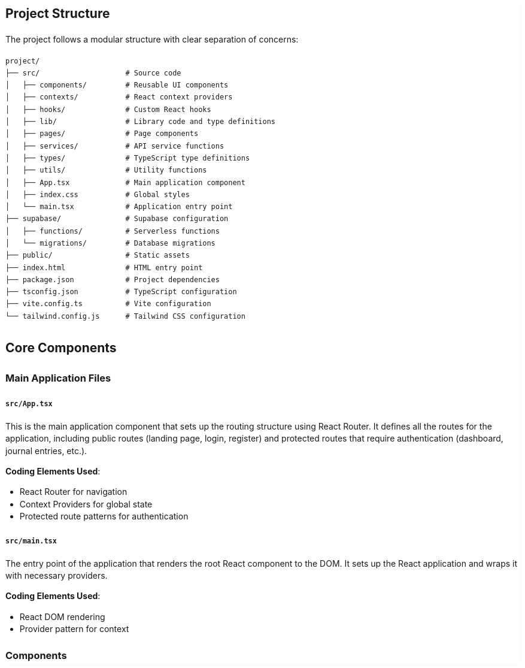 ## Project Structure

The project follows a modular structure with clear separation of concerns:

```
project/
├── src/                    # Source code
│   ├── components/         # Reusable UI components
│   ├── contexts/           # React context providers
│   ├── hooks/              # Custom React hooks
│   ├── lib/                # Library code and type definitions
│   ├── pages/              # Page components
│   ├── services/           # API service functions
│   ├── types/              # TypeScript type definitions
│   ├── utils/              # Utility functions
│   ├── App.tsx             # Main application component
│   ├── index.css           # Global styles
│   └── main.tsx            # Application entry point
├── supabase/               # Supabase configuration
│   ├── functions/          # Serverless functions
│   └── migrations/         # Database migrations
├── public/                 # Static assets
├── index.html              # HTML entry point
├── package.json            # Project dependencies
├── tsconfig.json           # TypeScript configuration
├── vite.config.ts          # Vite configuration
└── tailwind.config.js      # Tailwind CSS configuration
```

## Core Components

### Main Application Files

#### `src/App.tsx`
This is the main application component that sets up the routing structure using React Router. It defines all the routes for the application, including public routes (landing page, login, register) and protected routes that require authentication (dashboard, journal entries, etc.).

**Coding Elements Used**:
- React Router for navigation
- Context Providers for global state
- Protected route patterns for authentication

#### `src/main.tsx`
The entry point of the application that renders the root React component to the DOM. It sets up the React application and wraps it with necessary providers.

**Coding Elements Used**:
- React DOM rendering
- Provider pattern for context

### Components
